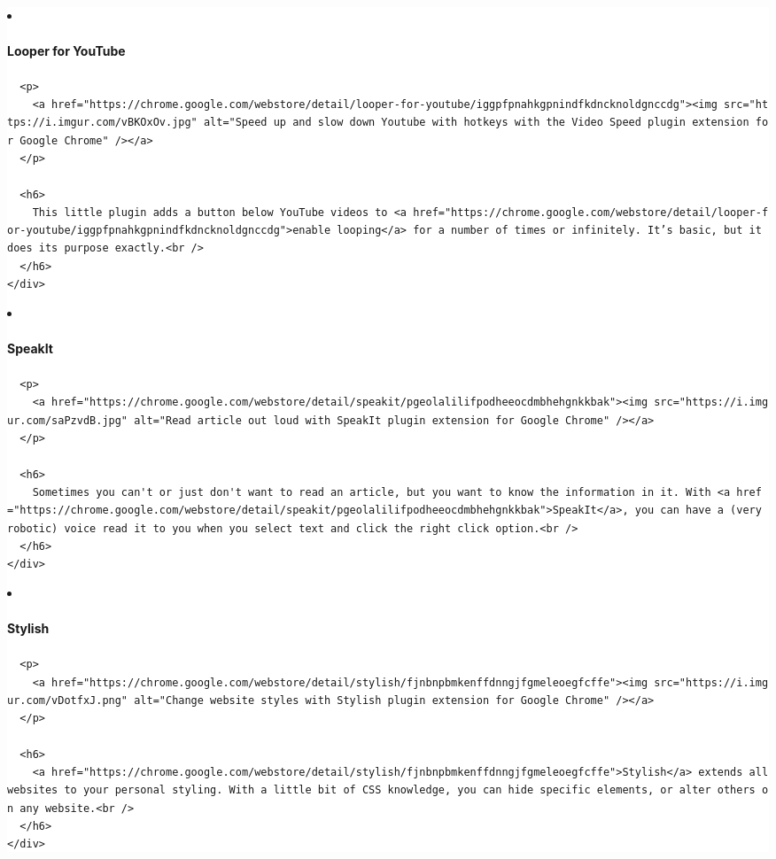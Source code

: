   <li class="item col s12 m6">
    <div class="card-panel">
      <h4>
        Looper for YouTube
      </h4>
      
      <p>
        <a href="https://chrome.google.com/webstore/detail/looper-for-youtube/iggpfpnahkgpnindfkdncknoldgnccdg"><img src="https://i.imgur.com/vBKOxOv.jpg" alt="Speed up and slow down Youtube with hotkeys with the Video Speed plugin extension for Google Chrome" /></a>
      </p>
      
      <h6>
        This little plugin adds a button below YouTube videos to <a href="https://chrome.google.com/webstore/detail/looper-for-youtube/iggpfpnahkgpnindfkdncknoldgnccdg">enable looping</a> for a number of times or infinitely. It’s basic, but it does its purpose exactly.<br />
      </h6>
    </div>
  </li>
  
  <li class="item col s12 m6">
    <div class="card-panel">
      <h4>
        SpeakIt
      </h4>
      
      <p>
        <a href="https://chrome.google.com/webstore/detail/speakit/pgeolalilifpodheeocdmbhehgnkkbak"><img src="https://i.imgur.com/saPzvdB.jpg" alt="Read article out loud with SpeakIt plugin extension for Google Chrome" /></a>
      </p>
      
      <h6>
        Sometimes you can't or just don't want to read an article, but you want to know the information in it. With <a href="https://chrome.google.com/webstore/detail/speakit/pgeolalilifpodheeocdmbhehgnkkbak">SpeakIt</a>, you can have a (very robotic) voice read it to you when you select text and click the right click option.<br />
      </h6>
    </div>
  </li>
  
  <li class="item col s12 m6">
    <div class="card-panel">
      <h4>
        Stylish
      </h4>
      
      <p>
        <a href="https://chrome.google.com/webstore/detail/stylish/fjnbnpbmkenffdnngjfgmeleoegfcffe"><img src="https://i.imgur.com/vDotfxJ.png" alt="Change website styles with Stylish plugin extension for Google Chrome" /></a>
      </p>
      
      <h6>
        <a href="https://chrome.google.com/webstore/detail/stylish/fjnbnpbmkenffdnngjfgmeleoegfcffe">Stylish</a> extends all websites to your personal styling. With a little bit of CSS knowledge, you can hide specific elements, or alter others on any website.<br />
      </h6>
    </div>
  </li>
  